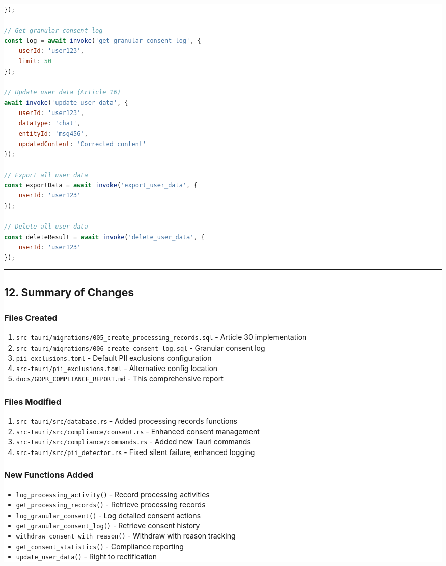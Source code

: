 ```javascript
});

// Get granular consent log
const log = await invoke('get_granular_consent_log', {
    userId: 'user123',
    limit: 50
});

// Update user data (Article 16)
await invoke('update_user_data', {
    userId: 'user123',
    dataType: 'chat',
    entityId: 'msg456',
    updatedContent: 'Corrected content'
});

// Export all user data
const exportData = await invoke('export_user_data', {
    userId: 'user123'
});

// Delete all user data
const deleteResult = await invoke('delete_user_data', {
    userId: 'user123'
});
```

---

## 12. Summary of Changes

### Files Created
1. `src-tauri/migrations/005_create_processing_records.sql` - Article 30 implementation
2. `src-tauri/migrations/006_create_consent_log.sql` - Granular consent log
3. `pii_exclusions.toml` - Default PII exclusions configuration
4. `src-tauri/pii_exclusions.toml` - Alternative config location
5. `docs/GDPR_COMPLIANCE_REPORT.md` - This comprehensive report

### Files Modified
1. `src-tauri/src/database.rs` - Added processing records functions
2. `src-tauri/src/compliance/consent.rs` - Enhanced consent management
3. `src-tauri/src/compliance/commands.rs` - Added new Tauri commands
4. `src-tauri/src/pii_detector.rs` - Fixed silent failure, enhanced logging

### New Functions Added
- `log_processing_activity()` - Record processing activities
- `get_processing_records()` - Retrieve processing records
- `log_granular_consent()` - Log detailed consent actions
- `get_granular_consent_log()` - Retrieve consent history
- `withdraw_consent_with_reason()` - Withdraw with reason tracking
- `get_consent_statistics()` - Compliance reporting
- `update_user_data()` - Right to rectification
